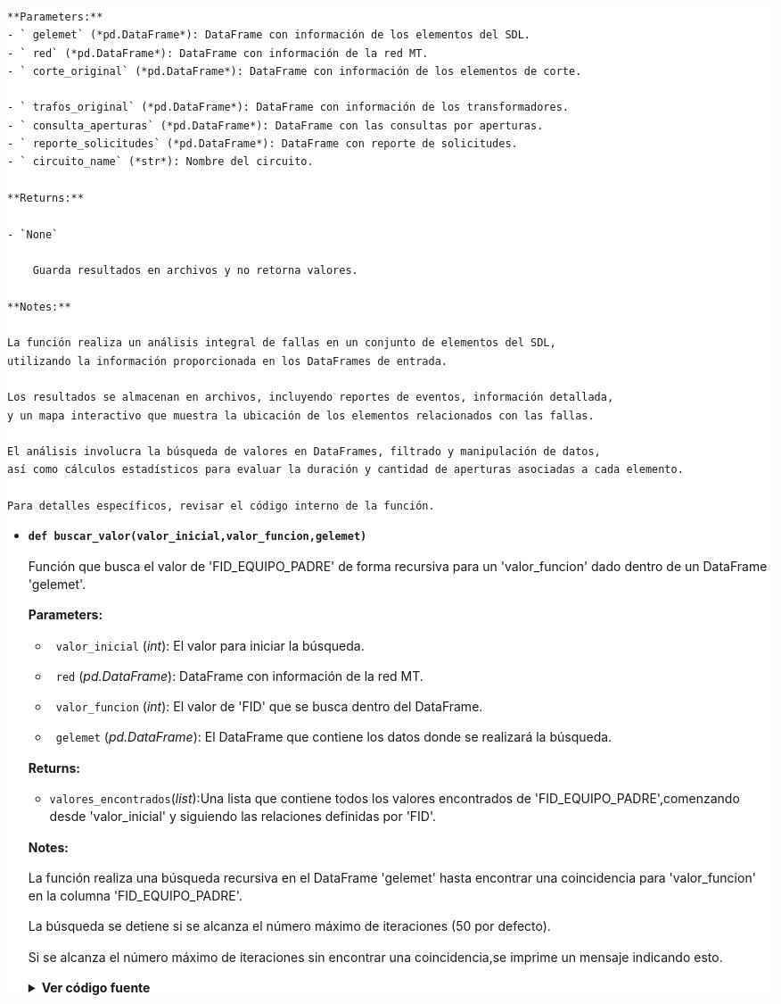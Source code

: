     **Parameters:**
    - ` gelemet` (*pd.DataFrame*): DataFrame con información de los elementos del SDL.
    - ` red` (*pd.DataFrame*): DataFrame con información de la red MT.
    - ` corte_original` (*pd.DataFrame*): DataFrame con información de los elementos de corte.

    - ` trafos_original` (*pd.DataFrame*): DataFrame con información de los transformadores.
    - ` consulta_aperturas` (*pd.DataFrame*): DataFrame con las consultas por aperturas.
    - ` reporte_solicitudes` (*pd.DataFrame*): DataFrame con reporte de solicitudes.
    - ` circuito_name` (*str*): Nombre del circuito.

    **Returns:**

    - `None`

        Guarda resultados en archivos y no retorna valores.

    **Notes:**

    La función realiza un análisis integral de fallas en un conjunto de elementos del SDL,
    utilizando la información proporcionada en los DataFrames de entrada.

    Los resultados se almacenan en archivos, incluyendo reportes de eventos, información detallada,
    y un mapa interactivo que muestra la ubicación de los elementos relacionados con las fallas.

    El análisis involucra la búsqueda de valores en DataFrames, filtrado y manipulación de datos,
    así como cálculos estadísticos para evaluar la duración y cantidad de aperturas asociadas a cada elemento.

    Para detalles específicos, revisar el código interno de la función.

- **`def buscar_valor(valor_inicial,valor_funcion,gelemet)`**

    Función que busca el valor de 'FID_EQUIPO_PADRE' de forma recursiva para un 'valor_funcion' dado dentro de un DataFrame 'gelemet'.

    **Parameters:**
    - ` valor_inicial` (*int*): El valor para iniciar la búsqueda.
    - ` red` (*pd.DataFrame*): DataFrame con información de la red MT.
    - ` valor_funcion` (*int*): El valor de 'FID' que se busca dentro del DataFrame.

    - ` gelemet` (*pd.DataFrame*): El DataFrame que contiene los datos donde se realizará la búsqueda.
    
    **Returns:**

    - `valores_encontrados`(*list*):Una lista que contiene todos los valores encontrados de 'FID_EQUIPO_PADRE',comenzando desde 'valor_inicial' y siguiendo las relaciones definidas por 'FID'.

    **Notes:**

    La función realiza una búsqueda recursiva en el DataFrame 'gelemet' hasta encontrar una coincidencia para 'valor_funcion' en la columna 'FID_EQUIPO_PADRE'.
    
    La búsqueda se detiene si se alcanza el número máximo de iteraciones (50 por defecto).
      
    Si se alcanza el número máximo de iteraciones sin encontrar una coincidencia,se imprime un mensaje indicando esto.
    <details>
  <summary><b>Ver código fuente</b></summary>

  ```python

  #FUNCIÓN FID_EQUIPOS_PADRE
    def buscar_valor(valor_inicial,valor_funcion,gelemet):
        """
        Función que busca el valor de 'FID_EQUIPO_PADRE' de forma recursiva para un 'valor_funcion' dado dentro de un DataFrame 'gelemet'.
    
        Parameters
        ----------
        valor_inicial : int
            El valor para iniciar la búsqueda.
    
        valor_funcion : int
  ```